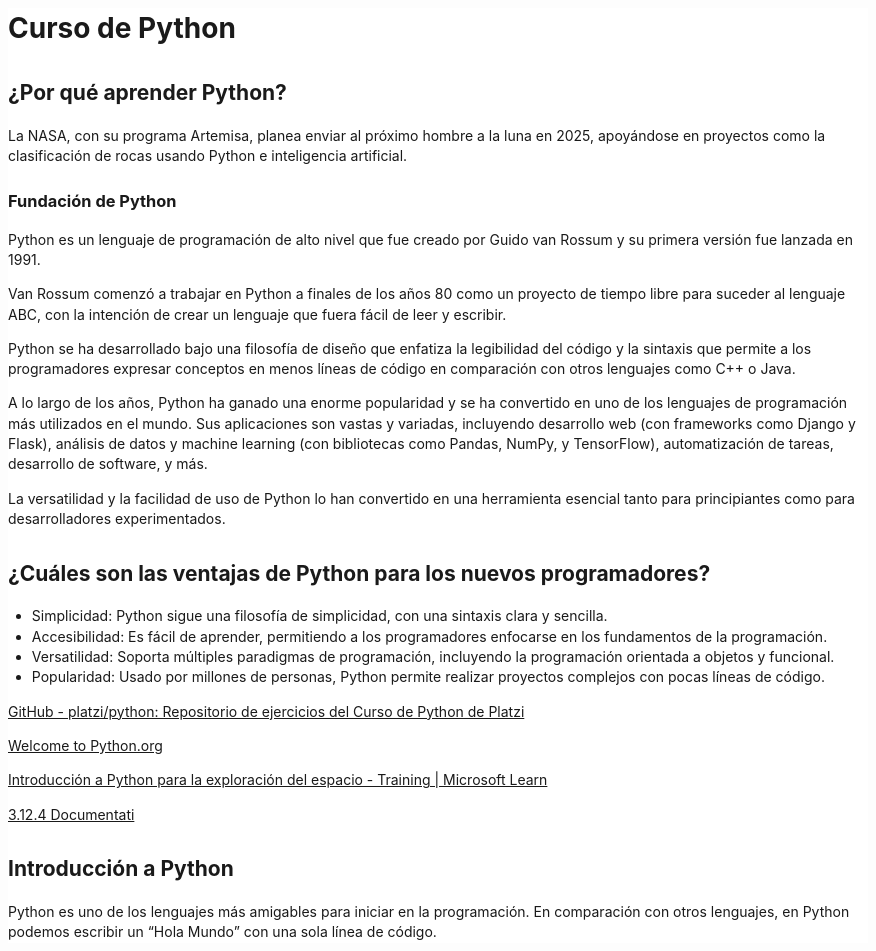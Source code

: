 # Curso de Python

## ¿Por qué aprender Python?

La NASA, con su programa Artemisa, planea enviar al próximo hombre a la luna en 2025, apoyándose en proyectos como la clasificación de rocas usando Python e inteligencia artificial.

### Fundación de Python

Python es un lenguaje de programación de alto nivel que fue creado por Guido van Rossum y su primera versión fue lanzada en 1991.

Van Rossum comenzó a trabajar en Python a finales de los años 80 como un proyecto de tiempo libre para suceder al lenguaje ABC, con la intención de crear un lenguaje que fuera fácil de leer y escribir.

Python se ha desarrollado bajo una filosofía de diseño que enfatiza la legibilidad del código y la sintaxis que permite a los programadores expresar conceptos en menos líneas de código en comparación con otros lenguajes como C++ o Java.

A lo largo de los años, Python ha ganado una enorme popularidad y se ha convertido en uno de los lenguajes de programación más utilizados en el mundo. Sus aplicaciones son vastas y variadas, incluyendo desarrollo web (con frameworks como Django y Flask), análisis de datos y machine learning (con bibliotecas como Pandas, NumPy, y TensorFlow), automatización de tareas, desarrollo de software, y más.

La versatilidad y la facilidad de uso de Python lo han convertido en una herramienta esencial tanto para principiantes como para desarrolladores experimentados.

## ¿Cuáles son las ventajas de Python para los nuevos programadores?

- Simplicidad: Python sigue una filosofía de simplicidad, con una sintaxis clara y sencilla.
- Accesibilidad: Es fácil de aprender, permitiendo a los programadores enfocarse en los fundamentos de la programación.
- Versatilidad: Soporta múltiples paradigmas de programación, incluyendo la programación orientada a objetos y funcional.
- Popularidad: Usado por millones de personas, Python permite realizar proyectos complejos con pocas líneas de código.

[GitHub - platzi/python: Repositorio de ejercicios del Curso de Python de Platzi](https://github.com/platzi/python)

[Welcome to Python.org](https://www.python.org/)

[Introducción a Python para la exploración del espacio - Training | Microsoft Learn](https://learn.microsoft.com/es-es/training/modules/introduction-python-nasa/)

[3.12.4 Documentati](https://docs.python.org/3/)

## Introducción a Python

Python es uno de los lenguajes más amigables para iniciar en la programación. En comparación con otros lenguajes, en Python podemos escribir un “Hola Mundo” con una sola línea de código.
